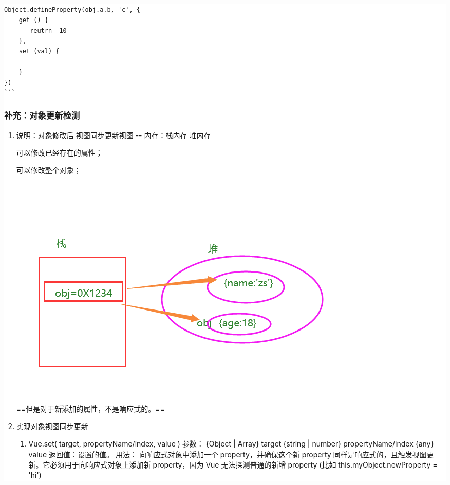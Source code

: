     Object.defineProperty(obj.a.b, 'c', {
        get () {
           reutrn  10
        }, 
        set (val) {

        }
    })
    ```

### 补充：对象更新检测

1. 说明：对象修改后 视图同步更新视图 -- 内存：栈内存 堆内存

   可以修改已经存在的属性；

   可以修改整个对象；

   ![image-20220606150341833](images/image-20220606150341833.png)

   ==但是对于新添加的属性，不是响应式的。==
2. 实现对象视图同步更新

   1. Vue.set( target, propertyName/index, value )
      参数：
      {Object | Array} target
      {string | number} propertyName/index
      {any} value
      返回值：设置的值。
      用法：
      向响应式对象中添加一个 property，并确保这个新 property 同样是响应式的，且触发视图更新。它必须用于向响应式对象上添加新 property，因为 Vue 无法探测普通的新增 property (比如 this.myObject.newProperty = 'hi')
